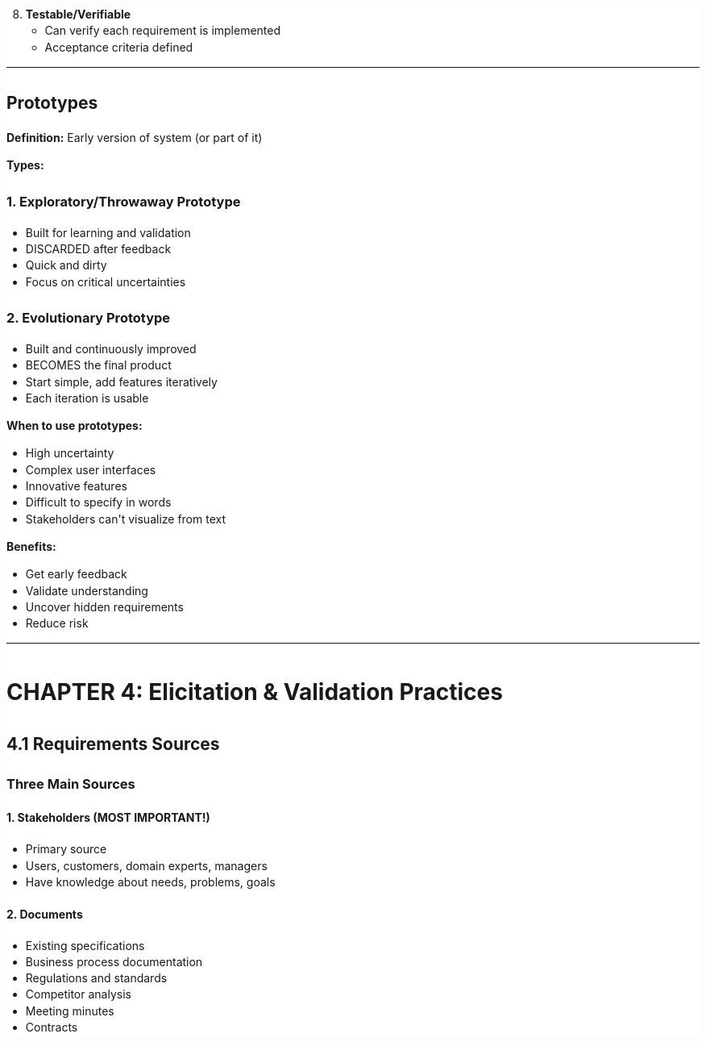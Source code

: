 8. **Testable/Verifiable**
   - Can verify each requirement is implemented
   - Acceptance criteria defined

---

## Prototypes

**Definition:** Early version of system (or part of it)

**Types:**

### 1. Exploratory/Throwaway Prototype
- Built for learning and validation
- DISCARDED after feedback
- Quick and dirty
- Focus on critical uncertainties

### 2. Evolutionary Prototype
- Built and continuously improved
- BECOMES the final product
- Start simple, add features iteratively
- Each iteration is usable

**When to use prototypes:**
- High uncertainty
- Complex user interfaces
- Innovative features
- Difficult to specify in words
- Stakeholders can't visualize from text

**Benefits:**
- Get early feedback
- Validate understanding
- Uncover hidden requirements
- Reduce risk

---

# CHAPTER 4: Elicitation & Validation Practices

## 4.1 Requirements Sources

### Three Main Sources

#### 1. Stakeholders (MOST IMPORTANT!)
- Primary source
- Users, customers, domain experts, managers
- Have knowledge about needs, problems, goals

#### 2. Documents
- Existing specifications
- Business process documentation
- Regulations and standards
- Competitor analysis
- Meeting minutes
- Contracts
